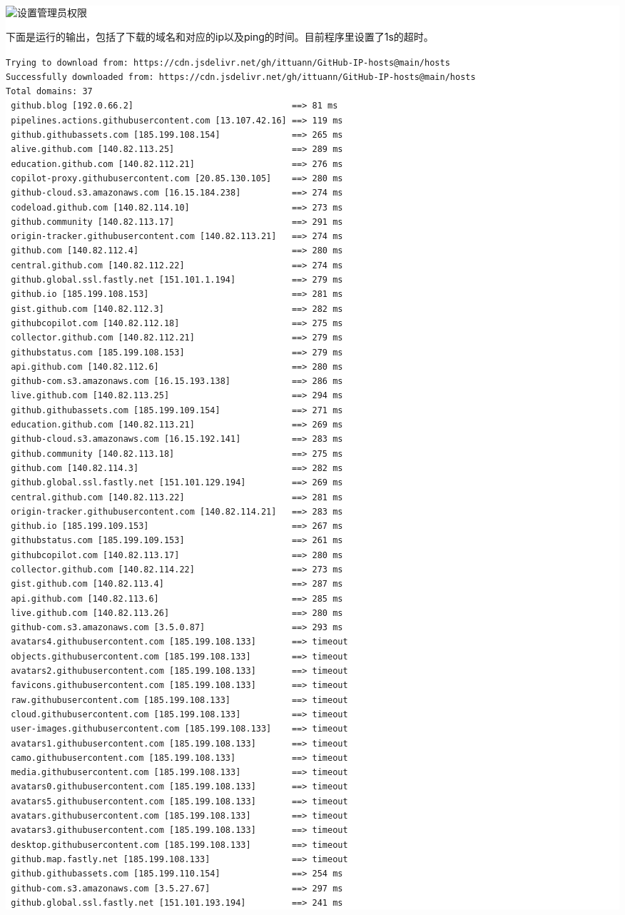 ![设置管理员权限](/rust/update-hosts/admin.png)

下面是运行的输出，包括了下载的域名和对应的ip以及ping的时间。目前程序里设置了1s的超时。

```quote
Trying to download from: https://cdn.jsdelivr.net/gh/ittuann/GitHub-IP-hosts@main/hosts
Successfully downloaded from: https://cdn.jsdelivr.net/gh/ittuann/GitHub-IP-hosts@main/hosts
Total domains: 37
 github.blog [192.0.66.2]                               ==> 81 ms
 pipelines.actions.githubusercontent.com [13.107.42.16] ==> 119 ms
 github.githubassets.com [185.199.108.154]              ==> 265 ms
 alive.github.com [140.82.113.25]                       ==> 289 ms
 education.github.com [140.82.112.21]                   ==> 276 ms
 copilot-proxy.githubusercontent.com [20.85.130.105]    ==> 280 ms
 github-cloud.s3.amazonaws.com [16.15.184.238]          ==> 274 ms
 codeload.github.com [140.82.114.10]                    ==> 273 ms
 github.community [140.82.113.17]                       ==> 291 ms
 origin-tracker.githubusercontent.com [140.82.113.21]   ==> 274 ms
 github.com [140.82.112.4]                              ==> 280 ms
 central.github.com [140.82.112.22]                     ==> 274 ms
 github.global.ssl.fastly.net [151.101.1.194]           ==> 279 ms
 github.io [185.199.108.153]                            ==> 281 ms
 gist.github.com [140.82.112.3]                         ==> 282 ms
 githubcopilot.com [140.82.112.18]                      ==> 275 ms
 collector.github.com [140.82.112.21]                   ==> 279 ms
 githubstatus.com [185.199.108.153]                     ==> 279 ms
 api.github.com [140.82.112.6]                          ==> 280 ms
 github-com.s3.amazonaws.com [16.15.193.138]            ==> 286 ms
 live.github.com [140.82.113.25]                        ==> 294 ms
 github.githubassets.com [185.199.109.154]              ==> 271 ms
 education.github.com [140.82.113.21]                   ==> 269 ms
 github-cloud.s3.amazonaws.com [16.15.192.141]          ==> 283 ms
 github.community [140.82.113.18]                       ==> 275 ms
 github.com [140.82.114.3]                              ==> 282 ms
 github.global.ssl.fastly.net [151.101.129.194]         ==> 269 ms
 central.github.com [140.82.113.22]                     ==> 281 ms
 origin-tracker.githubusercontent.com [140.82.114.21]   ==> 283 ms
 github.io [185.199.109.153]                            ==> 267 ms
 githubstatus.com [185.199.109.153]                     ==> 261 ms
 githubcopilot.com [140.82.113.17]                      ==> 280 ms
 collector.github.com [140.82.114.22]                   ==> 273 ms
 gist.github.com [140.82.113.4]                         ==> 287 ms
 api.github.com [140.82.113.6]                          ==> 285 ms
 live.github.com [140.82.113.26]                        ==> 280 ms
 github-com.s3.amazonaws.com [3.5.0.87]                 ==> 293 ms
 avatars4.githubusercontent.com [185.199.108.133]       ==> timeout
 objects.githubusercontent.com [185.199.108.133]        ==> timeout
 avatars2.githubusercontent.com [185.199.108.133]       ==> timeout
 favicons.githubusercontent.com [185.199.108.133]       ==> timeout
 raw.githubusercontent.com [185.199.108.133]            ==> timeout
 cloud.githubusercontent.com [185.199.108.133]          ==> timeout
 user-images.githubusercontent.com [185.199.108.133]    ==> timeout
 avatars1.githubusercontent.com [185.199.108.133]       ==> timeout
 camo.githubusercontent.com [185.199.108.133]           ==> timeout
 media.githubusercontent.com [185.199.108.133]          ==> timeout
 avatars0.githubusercontent.com [185.199.108.133]       ==> timeout
 avatars5.githubusercontent.com [185.199.108.133]       ==> timeout
 avatars.githubusercontent.com [185.199.108.133]        ==> timeout
 avatars3.githubusercontent.com [185.199.108.133]       ==> timeout
 desktop.githubusercontent.com [185.199.108.133]        ==> timeout
 github.map.fastly.net [185.199.108.133]                ==> timeout
 github.githubassets.com [185.199.110.154]              ==> 254 ms
 github-com.s3.amazonaws.com [3.5.27.67]                ==> 297 ms
 github.global.ssl.fastly.net [151.101.193.194]         ==> 241 ms
```